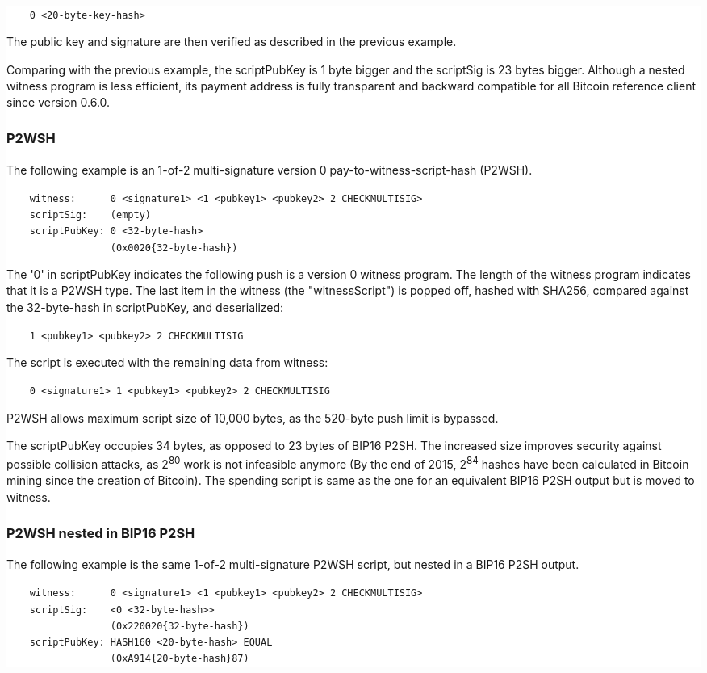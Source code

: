 ```
    0 <20-byte-key-hash>
```


The public key and signature are then verified as described in the previous example.

Comparing with the previous example, the scriptPubKey is 1 byte bigger and the scriptSig is 23 bytes bigger. Although a nested witness program is less efficient, its payment address is fully transparent and backward compatible for all Bitcoin reference client since version 0.6.0.

<h3> P2WSH </h3>


The following example is an 1-of-2 multi-signature version 0 pay-to-witness-script-hash (P2WSH).

```
    witness:      0 <signature1> <1 <pubkey1> <pubkey2> 2 CHECKMULTISIG>
    scriptSig:    (empty)
    scriptPubKey: 0 <32-byte-hash>
                  (0x0020{32-byte-hash})
```


The '0' in scriptPubKey indicates the following push is a version 0 witness program. The length of the witness program indicates that it is a P2WSH type. The last item in the witness (the "witnessScript") is popped off, hashed with SHA256, compared against the 32-byte-hash in scriptPubKey, and deserialized:

```
    1 <pubkey1> <pubkey2> 2 CHECKMULTISIG
```


The script is executed with the remaining data from witness:

```
    0 <signature1> 1 <pubkey1> <pubkey2> 2 CHECKMULTISIG
```


P2WSH allows maximum script size of 10,000 bytes, as the 520-byte push limit is bypassed.

The scriptPubKey occupies 34 bytes, as opposed to 23 bytes of BIP16 P2SH. The increased size improves security against possible collision attacks, as 2<sup>80</sup> work is not infeasible anymore (By the end of 2015, 2<sup>84</sup> hashes have been calculated in Bitcoin mining since the creation of Bitcoin). The spending script is same as the one for an equivalent BIP16 P2SH output but is moved to witness.

<h3> P2WSH nested in BIP16 P2SH </h3>


The following example is the same 1-of-2 multi-signature P2WSH script, but nested in a BIP16 P2SH output.

```
    witness:      0 <signature1> <1 <pubkey1> <pubkey2> 2 CHECKMULTISIG>
    scriptSig:    <0 <32-byte-hash>>
                  (0x220020{32-byte-hash})
    scriptPubKey: HASH160 <20-byte-hash> EQUAL
                  (0xA914{20-byte-hash}87)
```
